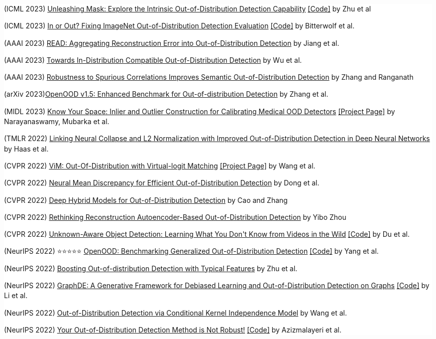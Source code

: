 (ICML 2023) [Unleashing Mask: Explore the Intrinsic Out-of-Distribution Detection Capability](https://arxiv.org/pdf/2306.03715.pdf) [[Code]](https://github.com/ZFancy/Unleashing-Mask) by Zhu et al

(ICML 2023) [In or Out? Fixing ImageNet Out-of-Distribution Detection Evaluation](https://arxiv.org/pdf/2306.00826.pdf) [[Code]](https://github.com/j-cb/NINCO) by Bitterwolf et al.

(AAAI 2023) [READ: Aggregating Reconstruction Error into Out-of-Distribution Detection](https://arxiv.org/pdf/2206.07459.pdf) by Jiang et al.

(AAAI 2023) [Towards In-Distribution Compatible Out-of-Distribution Detection](https://ojs.aaai.org/index.php/AAAI/article/view/26230/26002) by Wu et al.

(AAAI 2023) [Robustness to Spurious Correlations Improves Semantic Out-of-Distribution Detection](https://ojs.aaai.org/index.php/AAAI/article/view/26785) by Zhang and Ranganath

(arXiv 2023)[OpenOOD v1.5: Enhanced Benchmark for Out-of-distribution Detection](https://arxiv.org/pdf/2306.09301.pdf) by Zhang et al.

(MIDL 2023) [Know Your Space: Inlier and Outlier Construction for Calibrating Medical OOD Detectors](https://openreview.net/pdf?id=RU7fr0-M8N) [[Project Page]](https://software.llnl.gov/OODmedic/) by Narayanaswamy, Mubarka et al.

(TMLR 2022) [Linking Neural Collapse and L2 Normalization with Improved Out-of-Distribution Detection in Deep Neural Networks](https://openreview.net/pdf?id=fjkN5Ur2d6) by Haas et al.

(CVPR 2022) [ViM: Out-Of-Distribution with Virtual-logit Matching](https://arxiv.org/pdf/2203.10807.pdf) [[Project Page]](https://ooddetection.github.io/#comp-l0p561in) by Wang et al.

(CVPR 2022) [Neural Mean Discrepancy for Efficient Out-of-Distribution Detection](https://openaccess.thecvf.com/content/CVPR2022/papers/Dong_Neural_Mean_Discrepancy_for_Efficient_Out-of-Distribution_Detection_CVPR_2022_paper.pdf) by Dong et al.

(CVPR 2022) [Deep Hybrid Models for Out-of-Distribution Detection](https://openaccess.thecvf.com/content/CVPR2022/papers/Cao_Deep_Hybrid_Models_for_Out-of-Distribution_Detection_CVPR_2022_paper.pdf) by Cao and Zhang

(CVPR 2022) [Rethinking Reconstruction Autoencoder-Based Out-of-Distribution Detection](https://openaccess.thecvf.com/content/CVPR2022/papers/Zhou_Rethinking_Reconstruction_Autoencoder-Based_Out-of-Distribution_Detection_CVPR_2022_paper.pdf) by Yibo Zhou

(CVPR 2022) [Unknown-Aware Object Detection: Learning What You Don't Know from Videos in the Wild](https://arxiv.org/pdf/2203.03800.pdf) [[Code]](https://github.com/deeplearning-wisc/stud) by Du et al.

(NeurIPS 2022) ⭐⭐⭐⭐⭐ [OpenOOD: Benchmarking Generalized Out-of-Distribution Detection](https://arxiv.org/pdf/2210.07242.pdf) [[Code]](https://github.com/Jingkang50/OpenOOD) by Yang et al.

(NeurIPS 2022) [Boosting Out-of-distribution Detection with Typical Features](https://arxiv.org/pdf/2210.04200.pdf) by Zhu et al.

(NeurIPS 2022) [GraphDE: A Generative Framework for Debiased Learning and Out-of-Distribution Detection on Graphs](https://proceedings.neurips.cc/paper_files/paper/2022/file/c34262c35aa5f8c1a091822cbb2020c2-Paper-Conference.pdf) [[Code]](https://github.com/Emiyalzn/GraphDE) by Li et al.

(NeurIPS 2022) [Out-of-Distribution Detection via Conditional Kernel Independence Model](https://proceedings.neurips.cc/paper_files/paper/2022/file/ec14daa5c50745f83fb27f685f8dfc22-Paper-Conference.pdf) by Wang et al.

(NeurIPS 2022) [Your Out-of-Distribution Detection Method is Not Robust!](https://proceedings.neurips.cc/paper_files/paper/2022/file/1f6591cc41be737e9ba4cc487ac8082d-Paper-Conference.pdf) [[Code]](https://github.com/rohban-lab/ATD) by Azizmalayeri et al.
